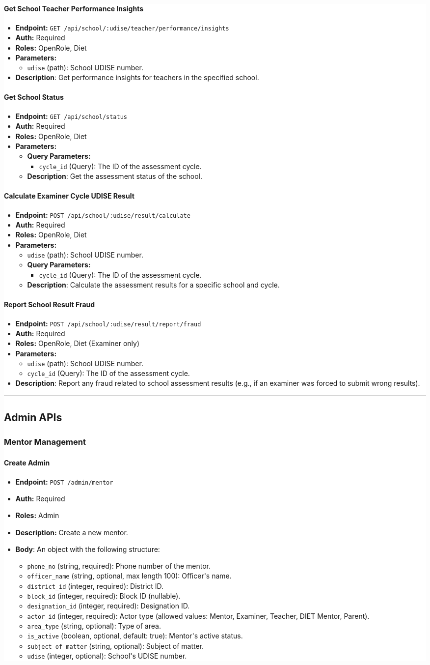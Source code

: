 #### Get School Teacher Performance Insights
- **Endpoint:** `GET /api/school/:udise/teacher/performance/insights`
- **Auth:** Required
- **Roles:** OpenRole, Diet
- **Parameters:**
  - `udise` (path): School UDISE number.
- **Description**: Get performance insights for teachers in the specified school.

#### Get School Status
- **Endpoint:** `GET /api/school/status`
- **Auth:** Required
- **Roles:** OpenRole, Diet
- **Parameters:**
  - **Query Parameters:**
    - `cycle_id` (Query): The ID of the assessment cycle.
  - **Description**: Get the assessment status of the school.

#### Calculate Examiner Cycle UDISE Result
- **Endpoint:** `POST /api/school/:udise/result/calculate`
- **Auth:** Required
- **Roles:** OpenRole, Diet
- **Parameters:**
  - `udise` (path): School UDISE number.
  - **Query Parameters:**
    - `cycle_id` (Query): The ID of the assessment cycle.
  - **Description**: Calculate the assessment results for a specific school and cycle.

#### Report School Result Fraud
- **Endpoint:** `POST /api/school/:udise/result/report/fraud`
- **Auth:** Required
- **Roles:** OpenRole, Diet (Examiner only)
- **Parameters:**
  - `udise` (path): School UDISE number.
  - `cycle_id` (Query): The ID of the assessment cycle.
- **Description**: Report any fraud related to school assessment results (e.g., if an examiner was forced to submit wrong results).

---
## Admin APIs

### Mentor Management
#### Create Admin
- **Endpoint:** `POST /admin/mentor`
- **Auth:** Required
- **Roles:** Admin
- **Description:** Create a new mentor.

- **Body**: An object with the following structure:
  - `phone_no` (string, required): Phone number of the mentor.
  - `officer_name` (string, optional, max length 100): Officer's name.
  - `district_id` (integer, required): District ID.
  - `block_id` (integer, required): Block ID (nullable).
  - `designation_id` (integer, required): Designation ID.
  - `actor_id` (integer, required): Actor type (allowed values: Mentor, Examiner, Teacher, DIET Mentor, Parent).
  - `area_type` (string, optional): Type of area.
  - `is_active` (boolean, optional, default: true): Mentor's active status.
  - `subject_of_matter` (string, optional): Subject of matter.
  - `udise` (integer, optional): School's UDISE number.
